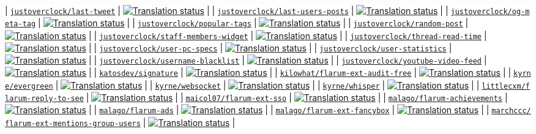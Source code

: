 | [`justoverclock/last-tweet`](https://github.com/justoverclockl/last-tweet) | [![Translation status](https://weblate.rob006.net/widgets/flarum/bg/justoverclock-last-tweet/svg-badge.svg)](https://weblate.rob006.net/projects/flarum/justoverclock-last-tweet/bg/) |
| [`justoverclock/last-users-posts`](https://github.com/justoverclockl/last-users-posts) | [![Translation status](https://weblate.rob006.net/widgets/flarum/bg/justoverclock-last-users-posts/svg-badge.svg)](https://weblate.rob006.net/projects/flarum/justoverclock-last-users-posts/bg/) |
| [`justoverclock/og-meta-tag`](https://github.com/justoverclockl/og-meta-tag) | [![Translation status](https://weblate.rob006.net/widgets/flarum/bg/justoverclock-og-meta-tag/svg-badge.svg)](https://weblate.rob006.net/projects/flarum/justoverclock-og-meta-tag/bg/) |
| [`justoverclock/popular-tags`](https://github.com/justoverclockl/popular-tags) | [![Translation status](https://weblate.rob006.net/widgets/flarum/bg/justoverclock-popular-tags/svg-badge.svg)](https://weblate.rob006.net/projects/flarum/justoverclock-popular-tags/bg/) |
| [`justoverclock/random-post`](https://github.com/justoverclockl/random-post) | [![Translation status](https://weblate.rob006.net/widgets/flarum/bg/justoverclock-random-post/svg-badge.svg)](https://weblate.rob006.net/projects/flarum/justoverclock-random-post/bg/) |
| [`justoverclock/staff-members-widget`](https://github.com/justoverclockl/staff-member-widget) | [![Translation status](https://weblate.rob006.net/widgets/flarum/bg/justoverclock-staff-members-widget/svg-badge.svg)](https://weblate.rob006.net/projects/flarum/justoverclock-staff-members-widget/bg/) |
| [`justoverclock/thread-read-time`](https://github.com/justoverclockl/thread-read-time) | [![Translation status](https://weblate.rob006.net/widgets/flarum/bg/justoverclock-thread-read-time/svg-badge.svg)](https://weblate.rob006.net/projects/flarum/justoverclock-thread-read-time/bg/) |
| [`justoverclock/user-pc-specs`](https://github.com/justoverclockl/user-pc-specs) | [![Translation status](https://weblate.rob006.net/widgets/flarum/bg/justoverclock-user-pc-specs/svg-badge.svg)](https://weblate.rob006.net/projects/flarum/justoverclock-user-pc-specs/bg/) |
| [`justoverclock/user-statistics`](https://github.com/justoverclockl/user-statistics) | [![Translation status](https://weblate.rob006.net/widgets/flarum/bg/justoverclock-user-statistics/svg-badge.svg)](https://weblate.rob006.net/projects/flarum/justoverclock-user-statistics/bg/) |
| [`justoverclock/username-blacklist`](https://github.com/justoverclockl/username-blacklist) | [![Translation status](https://weblate.rob006.net/widgets/flarum/bg/justoverclock-username-blacklist/svg-badge.svg)](https://weblate.rob006.net/projects/flarum/justoverclock-username-blacklist/bg/) |
| [`justoverclock/youtube-video-feed`](https://github.com/justoverclockl/youtube-video-feed) | [![Translation status](https://weblate.rob006.net/widgets/flarum/bg/justoverclock-youtube-video-feed/svg-badge.svg)](https://weblate.rob006.net/projects/flarum/justoverclock-youtube-video-feed/bg/) |
| [`katosdev/signature`](https://github.com/katosdev/signature) | [![Translation status](https://weblate.rob006.net/widgets/flarum/bg/katosdev-signature/svg-badge.svg)](https://weblate.rob006.net/projects/flarum/katosdev-signature/bg/) |
| [`kilowhat/flarum-ext-audit-free`](https://github.com/kilowhat/flarum-ext-audit-free) | [![Translation status](https://weblate.rob006.net/widgets/flarum/bg/kilowhat-audit-free/svg-badge.svg)](https://weblate.rob006.net/projects/flarum/kilowhat-audit-free/bg/) |
| [`kyrne/evergreen`](https://github.com/KyrneDev/Evergreen) | [![Translation status](https://weblate.rob006.net/widgets/flarum/bg/kyrne-evergreen/svg-badge.svg)](https://weblate.rob006.net/projects/flarum/kyrne-evergreen/bg/) |
| [`kyrne/websocket`](https://github.com/KyrneDev/websocket) | [![Translation status](https://weblate.rob006.net/widgets/flarum/bg/kyrne-websocket/svg-badge.svg)](https://weblate.rob006.net/projects/flarum/kyrne-websocket/bg/) |
| [`kyrne/whisper`](https://github.com/KyrneDev/whisper) | [![Translation status](https://weblate.rob006.net/widgets/flarum/bg/kyrne-whisper/svg-badge.svg)](https://weblate.rob006.net/projects/flarum/kyrne-whisper/bg/) |
| [`littlecxm/flarum-reply-to-see`](https://github.com/littlecxm/flarum-reply-to-see) | [![Translation status](https://weblate.rob006.net/widgets/flarum/bg/littlecxm-reply-to-see/svg-badge.svg)](https://weblate.rob006.net/projects/flarum/littlecxm-reply-to-see/bg/) |
| [`maicol07/flarum-ext-sso`](https://github.com/maicol07/flarum-ext-sso) | [![Translation status](https://weblate.rob006.net/widgets/flarum/bg/maicol07-sso/svg-badge.svg)](https://weblate.rob006.net/projects/flarum/maicol07-sso/bg/) |
| [`malago/flarum-achievements`](https://github.com/malago86/flarum-achievements) | [![Translation status](https://weblate.rob006.net/widgets/flarum/bg/malago-achievements/svg-badge.svg)](https://weblate.rob006.net/projects/flarum/malago-achievements/bg/) |
| [`malago/flarum-ads`](https://github.com/malago86/flarum-ads) | [![Translation status](https://weblate.rob006.net/widgets/flarum/bg/malago-ads/svg-badge.svg)](https://weblate.rob006.net/projects/flarum/malago-ads/bg/) |
| [`malago/flarum-ext-fancybox`](https://github.com/malago86/flarum-ext-fancybox) | [![Translation status](https://weblate.rob006.net/widgets/flarum/bg/malago-fancybox/svg-badge.svg)](https://weblate.rob006.net/projects/flarum/malago-fancybox/bg/) |
| [`marchccc/flarum-ext-mentions-group-users`](https://github.com/Marchccc/flarum-ext-mentions-group-users) | [![Translation status](https://weblate.rob006.net/widgets/flarum/bg/marchccc-mentions-group-users/svg-badge.svg)](https://weblate.rob006.net/projects/flarum/marchccc-mentions-group-users/bg/) |